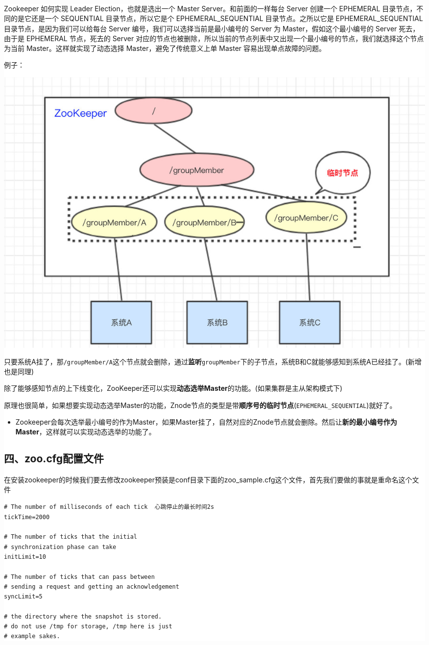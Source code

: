 Zookeeper 如何实现 Leader Election，也就是选出一个 Master Server。和前面的一样每台 Server 创建一个 EPHEMERAL 目录节点，不同的是它还是一个 SEQUENTIAL 目录节点，所以它是个 EPHEMERAL_SEQUENTIAL 目录节点。之所以它是 EPHEMERAL_SEQUENTIAL 目录节点，是因为我们可以给每台 Server 编号，我们可以选择当前是最小编号的 Server 为 Master，假如这个最小编号的 Server 死去，由于是 EPHEMERAL 节点，死去的 Server 对应的节点也被删除，所以当前的节点列表中又出现一个最小编号的节点，我们就选择这个节点为当前 Master。这样就实现了动态选择 Master，避免了传统意义上单 Master 容易出现单点故障的问题。



例子：

![](images/181423022-5cc825ce7b220.jpg)

只要系统A挂了，那`/groupMember/A`这个节点就会删除，通过**监听**`groupMember`下的子节点，系统B和C就能够感知到系统A已经挂了。(新增也是同理)

除了能够感知节点的上下线变化，ZooKeeper还可以实现**动态选举Master**的功能。(如果集群是主从架构模式下)

原理也很简单，如果想要实现动态选举Master的功能，Znode节点的类型是带**顺序号的临时节点**(`EPHEMERAL_SEQUENTIAL`)就好了。

- Zookeeper会每次选举最小编号的作为Master，如果Master挂了，自然对应的Znode节点就会删除。然后让**新的最小编号作为Master**，这样就可以实现动态选举的功能了。



## 四、zoo.cfg配置文件

在安装zookeeper的时候我们要去修改zookeeper预装是conf目录下面的zoo_sample.cfg这个文件，首先我们要做的事就是重命名这个文件 

```txt
# The number of milliseconds of each tick  心跳停止的最长时间2s
tickTime=2000

# The number of ticks that the initial    
# synchronization phase can take           
initLimit=10

# The number of ticks that can pass between 
# sending a request and getting an acknowledgement  
syncLimit=5

# the directory where the snapshot is stored.
# do not use /tmp for storage, /tmp here is just     
# example sakes.
```